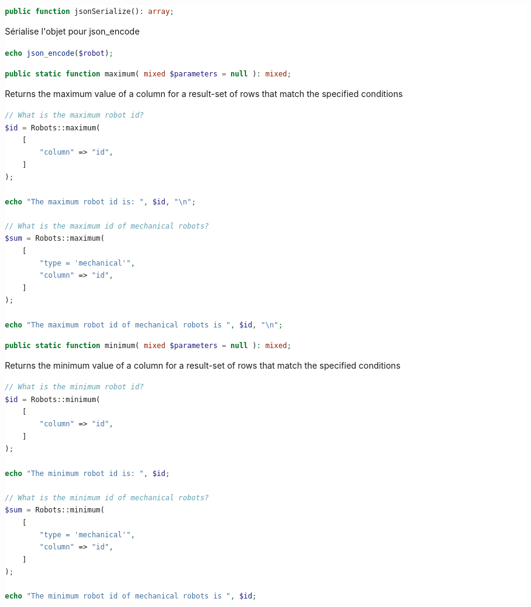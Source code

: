```php
public function jsonSerialize(): array;
```

Sérialise l'objet pour json_encode

   ```php
   echo json_encode($robot);
   ```

```php
public static function maximum( mixed $parameters = null ): mixed;
```

Returns the maximum value of a column for a result-set of rows that match the specified conditions

```php
// What is the maximum robot id?
$id = Robots::maximum(
    [
        "column" => "id",
    ]
);

echo "The maximum robot id is: ", $id, "\n";

// What is the maximum id of mechanical robots?
$sum = Robots::maximum(
    [
        "type = 'mechanical'",
        "column" => "id",
    ]
);

echo "The maximum robot id of mechanical robots is ", $id, "\n";
```

```php
public static function minimum( mixed $parameters = null ): mixed;
```

Returns the minimum value of a column for a result-set of rows that match the specified conditions

```php
// What is the minimum robot id?
$id = Robots::minimum(
    [
        "column" => "id",
    ]
);

echo "The minimum robot id is: ", $id;

// What is the minimum id of mechanical robots?
$sum = Robots::minimum(
    [
        "type = 'mechanical'",
        "column" => "id",
    ]
);

echo "The minimum robot id of mechanical robots is ", $id;
```
